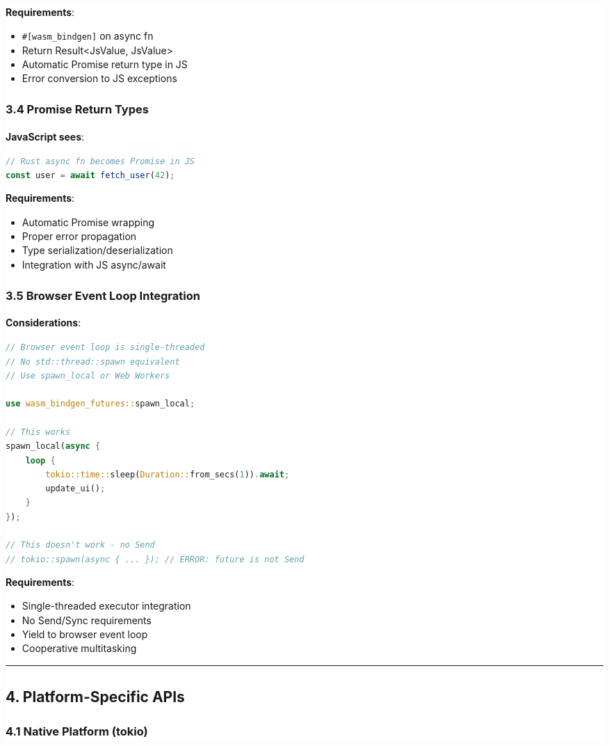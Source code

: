 **Requirements**:
- `#[wasm_bindgen]` on async fn
- Return Result<JsValue, JsValue>
- Automatic Promise return type in JS
- Error conversion to JS exceptions

### 3.4 Promise Return Types

**JavaScript sees**:
```javascript
// Rust async fn becomes Promise in JS
const user = await fetch_user(42);
```

**Requirements**:
- Automatic Promise wrapping
- Proper error propagation
- Type serialization/deserialization
- Integration with JS async/await

### 3.5 Browser Event Loop Integration

**Considerations**:
```rust
// Browser event loop is single-threaded
// No std::thread::spawn equivalent
// Use spawn_local or Web Workers

use wasm_bindgen_futures::spawn_local;

// This works
spawn_local(async {
    loop {
        tokio::time::sleep(Duration::from_secs(1)).await;
        update_ui();
    }
});

// This doesn't work - no Send
// tokio::spawn(async { ... }); // ERROR: future is not Send
```

**Requirements**:
- Single-threaded executor integration
- No Send/Sync requirements
- Yield to browser event loop
- Cooperative multitasking

---

## 4. Platform-Specific APIs

### 4.1 Native Platform (tokio)
